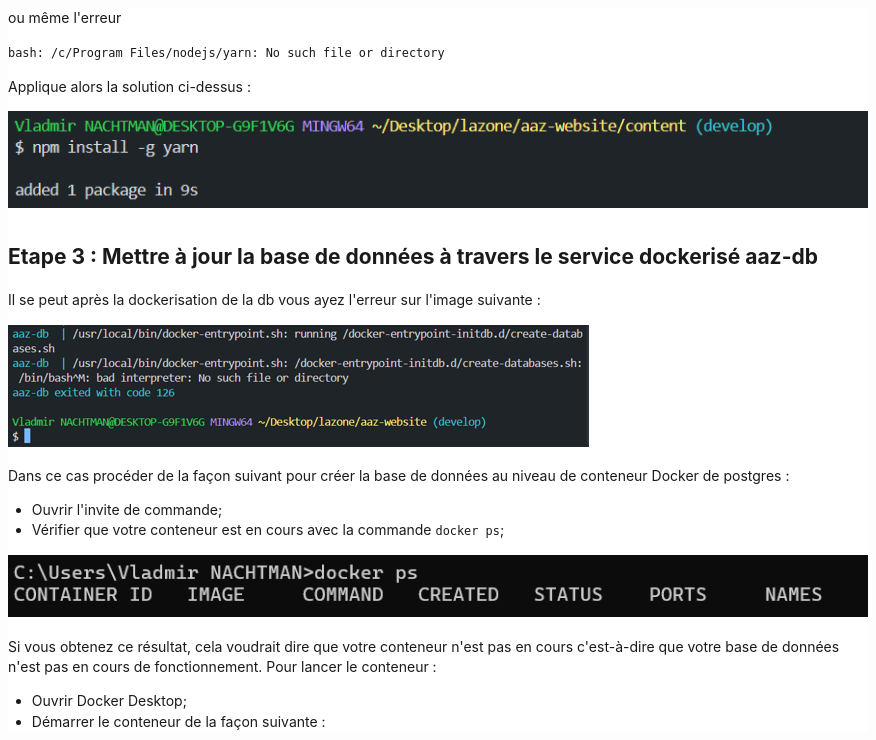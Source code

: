 ou même l'erreur

`bash: /c/Program Files/nodejs/yarn: No such file or directory`

Applique alors la solution ci-dessus :

![Install Yarn Globally](./img/installYarnGlobally.png)

## Etape 3 : Mettre à jour la base de données à travers le service dockerisé **aaz-db**

Il se peut après la dockerisation de la db vous ayez l'erreur sur l'image suivante :

![Error After DataBase Dockerization](./img/errorDbCreation.png)

Dans ce cas procéder de la façon suivant pour créer la base de données au niveau de conteneur Docker de postgres :

- Ouvrir l'invite de commande;
- Vérifier que votre conteneur est en cours avec la commande `docker ps`;

![Check Docker Container](./img/checkDockerContainer.png)

Si vous obtenez ce résultat, cela voudrait dire que votre conteneur n'est pas en cours c'est-à-dire que votre base de données n'est pas en cours de fonctionnement. Pour lancer le conteneur :

- Ouvrir Docker Desktop;
- Démarrer le conteneur de la façon suivante :
